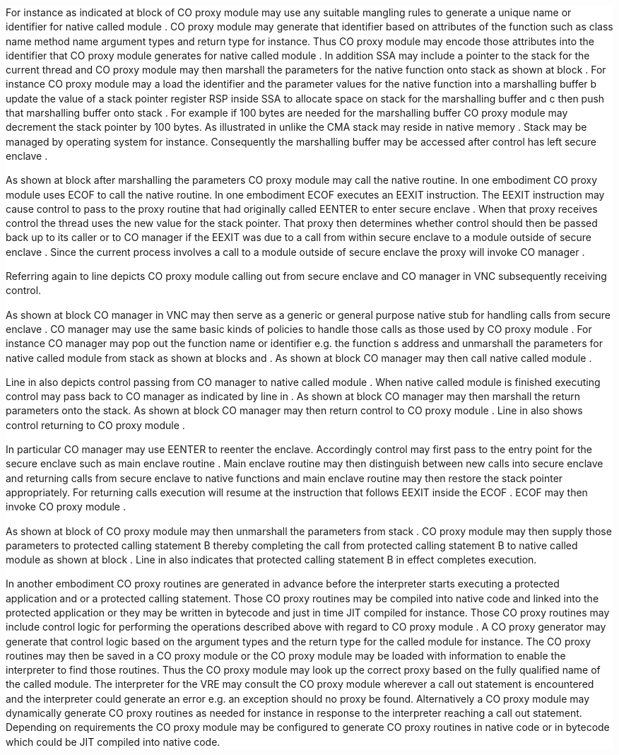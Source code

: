 For instance as indicated at block of CO proxy module may use any suitable mangling rules to generate a unique name or identifier for native called module . CO proxy module may generate that identifier based on attributes of the function such as class name method name argument types and return type for instance. Thus CO proxy module may encode those attributes into the identifier that CO proxy module generates for native called module . In addition SSA may include a pointer to the stack for the current thread and CO proxy module may then marshall the parameters for the native function onto stack as shown at block . For instance CO proxy module may a load the identifier and the parameter values for the native function into a marshalling buffer b update the value of a stack pointer register RSP inside SSA to allocate space on stack for the marshalling buffer and c then push that marshalling buffer onto stack . For example if 100 bytes are needed for the marshalling buffer CO proxy module may decrement the stack pointer by 100 bytes. As illustrated in unlike the CMA stack may reside in native memory . Stack may be managed by operating system for instance. Consequently the marshalling buffer may be accessed after control has left secure enclave .

As shown at block after marshalling the parameters CO proxy module may call the native routine. In one embodiment CO proxy module uses ECOF to call the native routine. In one embodiment ECOF executes an EEXIT instruction. The EEXIT instruction may cause control to pass to the proxy routine that had originally called EENTER to enter secure enclave . When that proxy receives control the thread uses the new value for the stack pointer. That proxy then determines whether control should then be passed back up to its caller or to CO manager if the EEXIT was due to a call from within secure enclave to a module outside of secure enclave . Since the current process involves a call to a module outside of secure enclave the proxy will invoke CO manager .

Referring again to line depicts CO proxy module calling out from secure enclave and CO manager in VNC subsequently receiving control.

As shown at block CO manager in VNC may then serve as a generic or general purpose native stub for handling calls from secure enclave . CO manager may use the same basic kinds of policies to handle those calls as those used by CO proxy module . For instance CO manager may pop out the function name or identifier e.g. the function s address and unmarshall the parameters for native called module from stack as shown at blocks and . As shown at block CO manager may then call native called module .

Line in also depicts control passing from CO manager to native called module . When native called module is finished executing control may pass back to CO manager as indicated by line in . As shown at block CO manager may then marshall the return parameters onto the stack. As shown at block CO manager may then return control to CO proxy module . Line in also shows control returning to CO proxy module .

In particular CO manager may use EENTER to reenter the enclave. Accordingly control may first pass to the entry point for the secure enclave such as main enclave routine . Main enclave routine may then distinguish between new calls into secure enclave and returning calls from secure enclave to native functions and main enclave routine may then restore the stack pointer appropriately. For returning calls execution will resume at the instruction that follows EEXIT inside the ECOF . ECOF may then invoke CO proxy module .

As shown at block of CO proxy module may then unmarshall the parameters from stack . CO proxy module may then supply those parameters to protected calling statement B thereby completing the call from protected calling statement B to native called module as shown at block . Line in also indicates that protected calling statement B in effect completes execution.

In another embodiment CO proxy routines are generated in advance before the interpreter starts executing a protected application and or a protected calling statement. Those CO proxy routines may be compiled into native code and linked into the protected application or they may be written in bytecode and just in time JIT compiled for instance. Those CO proxy routines may include control logic for performing the operations described above with regard to CO proxy module . A CO proxy generator may generate that control logic based on the argument types and the return type for the called module for instance. The CO proxy routines may then be saved in a CO proxy module or the CO proxy module may be loaded with information to enable the interpreter to find those routines. Thus the CO proxy module may look up the correct proxy based on the fully qualified name of the called module. The interpreter for the VRE may consult the CO proxy module wherever a call out statement is encountered and the interpreter could generate an error e.g. an exception should no proxy be found. Alternatively a CO proxy module may dynamically generate CO proxy routines as needed for instance in response to the interpreter reaching a call out statement. Depending on requirements the CO proxy module may be configured to generate CO proxy routines in native code or in bytecode which could be JIT compiled into native code.
